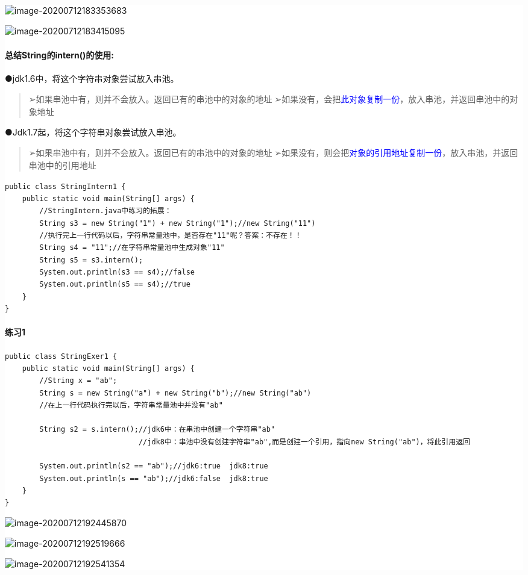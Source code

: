 ![image-20200712183353683](https://gitee.com/XiaoShenKeHeBen/Static/raw/master/image-20200712183353683.png)

![image-20200712183415095](https://gitee.com/XiaoShenKeHeBen/Static/raw/master/image-20200712183415095.png)

#### 总结String的intern()的使用:

●jdk1.6中，将这个字符串对象尝试放入串池。

> ➢如果串池中有，则并不会放入。返回已有的串池中的对象的地址
> ➢如果没有，会把<font color="blue">此对象复制一份</font>，放入串池，并返回串池中的对象地址

●Jdk1.7起，将这个字符串对象尝试放入串池。

> ➢如果串池中有，则并不会放入。返回已有的串池中的对象的地址
> ➢如果没有，则会把<font color="blue">对象的引用地址复制一份</font>，放入串池，并返回串池中的引用地址

```
public class StringIntern1 {
    public static void main(String[] args) {
        //StringIntern.java中练习的拓展：
        String s3 = new String("1") + new String("1");//new String("11")
        //执行完上一行代码以后，字符串常量池中，是否存在"11"呢？答案：不存在！！
        String s4 = "11";//在字符串常量池中生成对象"11"
        String s5 = s3.intern();
        System.out.println(s3 == s4);//false
        System.out.println(s5 == s4);//true
    }
}
```

#### 练习1

```
public class StringExer1 {
    public static void main(String[] args) {
        //String x = "ab";
        String s = new String("a") + new String("b");//new String("ab")
        //在上一行代码执行完以后，字符串常量池中并没有"ab"

        String s2 = s.intern();//jdk6中：在串池中创建一个字符串"ab"
                               //jdk8中：串池中没有创建字符串"ab",而是创建一个引用，指向new String("ab")，将此引用返回

        System.out.println(s2 == "ab");//jdk6:true  jdk8:true
        System.out.println(s == "ab");//jdk6:false  jdk8:true
    }
}
```

![image-20200712192445870](https://gitee.com/XiaoShenKeHeBen/Static/raw/master/image-20200712192445870.png)

![image-20200712192519666](https://gitee.com/XiaoShenKeHeBen/Static/raw/master/image-20200712192519666.png)

![image-20200712192541354](https://gitee.com/XiaoShenKeHeBen/Static/raw/master/image-20200712192541354.png)
